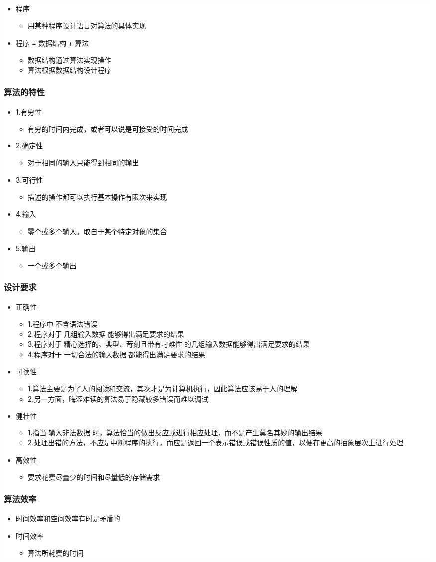 - 程序

	- 用某种程序设计语言对算法的具体实现

- 程序  =  数据结构  +  算法

	- 数据结构通过算法实现操作
	- 算法根据数据结构设计程序

### 算法的特性

- 1.有穷性

	- 有穷的时间内完成，或者可以说是可接受的时间完成

- 2.确定性

	- 对于相同的输入只能得到相同的输出

- 3.可行性

	- 描述的操作都可以执行基本操作有限次来实现

- 4.输入

	- 零个或多个输入。取自于某个特定对象的集合

- 5.输出

	- 一个或多个输出

### 设计要求

- 正确性

	- 1.程序中  不含语法错误
	- 2.程序对于  几组输入数据  能够得出满足要求的结果
	- 3.程序对于  精心选择的、典型、苛刻且带有刁难性  的几组输入数据能够得出满足要求的结果
	- 4.程序对于  一切合法的输入数据  都能得出满足要求的结果

- 可读性

	- 1.算法主要是为了人的阅读和交流，其次才是为计算机执行，因此算法应该易于人的理解
	- 2.另一方面，晦涩难读的算法易于隐藏较多错误而难以调试

- 健壮性

	- 1.指当  输入非法数据  时，算法恰当的做出反应或进行相应处理，而不是产生莫名其妙的输出结果
	- 2.处理出错的方法，不应是中断程序的执行，而应是返回一个表示错误或错误性质的值，以便在更高的抽象层次上进行处理

- 高效性

	- 要求花费尽量少的时间和尽量低的存储需求

### 算法效率

- 时间效率和空间效率有时是矛盾的
- 时间效率

	- 算法所耗费的时间

